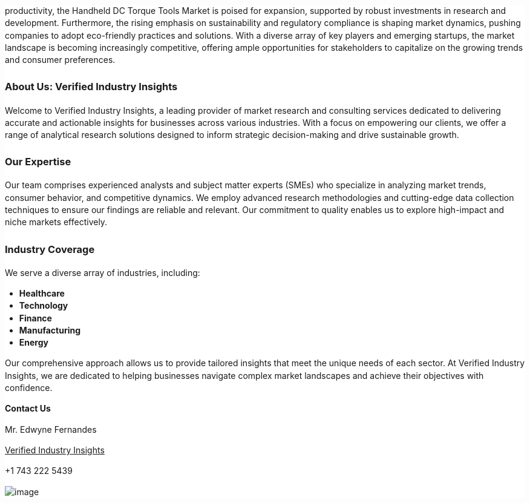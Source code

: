 productivity, the Handheld DC Torque Tools Market is poised for expansion, supported by robust investments in research and development. Furthermore, the rising emphasis on sustainability and regulatory compliance is shaping market dynamics, pushing companies to adopt eco-friendly practices and solutions. With a diverse array of key players and emerging startups, the market landscape is becoming increasingly competitive, offering ample opportunities for stakeholders to capitalize on the growing trends and consumer preferences.</p><h3>About Us: Verified Industry Insights</h3><p>Welcome to Verified Industry Insights, a leading provider of market research and consulting services dedicated to delivering accurate and actionable insights for businesses across various industries. With a focus on empowering our clients, we offer a range of analytical research solutions designed to inform strategic decision-making and drive sustainable growth.</p><h3>Our Expertise</h3><p>Our team comprises experienced analysts and subject matter experts (SMEs) who specialize in analyzing market trends, consumer behavior, and competitive dynamics. We employ advanced research methodologies and cutting-edge data collection techniques to ensure our findings are reliable and relevant. Our commitment to quality enables us to explore high-impact and niche markets effectively.</p><h3>Industry Coverage</h3><p>We serve a diverse array of industries, including:</p><ul><li><strong>Healthcare</strong></li><li><strong>Technology</strong></li><li><strong>Finance</strong></li><li><strong>Manufacturing</strong></li><li><strong>Energy</strong></li></ul><p>Our comprehensive approach allows us to provide tailored insights that meet the unique needs of each sector. At Verified Industry Insights, we are dedicated to helping businesses navigate complex market landscapes and achieve their objectives with confidence.</p><p><strong>Contact Us</strong></p><p>Mr. Edwyne Fernandes</p><p><a href="https://www.verifiedindustryinsights.com/">Verified Industry Insights</a></p><p>+1 743 222 5439</p>
![image](https://github.com/user-attachments/assets/7a3cdb15-c1be-4b3c-81d0-1e7c8ad1653d)
